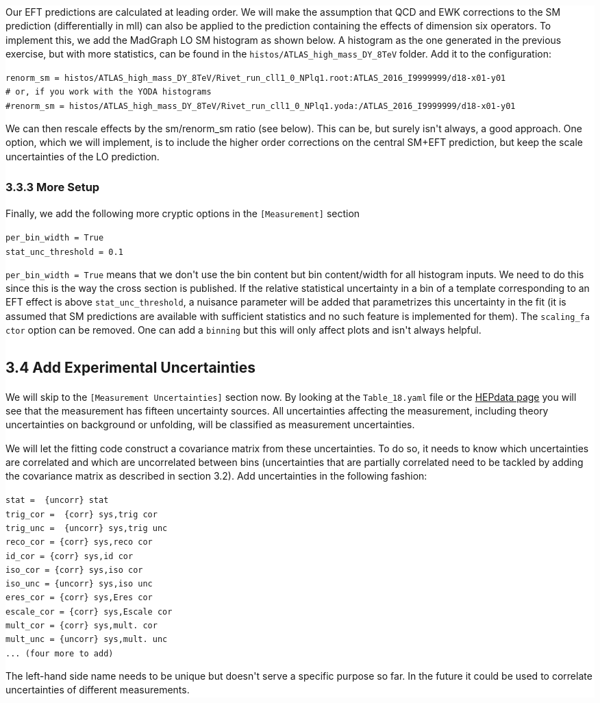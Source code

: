 Our EFT predictions are calculated at leading order. We will make the assumption that QCD and EWK corrections to the SM prediction (differentially in mll) can also be applied to the prediction containing the effects of dimension six operators.
To implement this, we add the MadGraph LO SM histogram as shown below.
A histogram as the one generated in the previous exercise, but with more statistics, can be found in the `histos/ATLAS_high_mass_DY_8TeV` folder.
Add it to the configuration:
```
renorm_sm = histos/ATLAS_high_mass_DY_8TeV/Rivet_run_cll1_0_NPlq1.root:ATLAS_2016_I9999999/d18-x01-y01
# or, if you work with the YODA histograms
#renorm_sm = histos/ATLAS_high_mass_DY_8TeV/Rivet_run_cll1_0_NPlq1.yoda:/ATLAS_2016_I9999999/d18-x01-y01
```
We can then rescale effects by the sm/renorm_sm ratio (see below).
This can be, but surely isn't always, a good approach. One option, which we will implement, is to include the higher order corrections on the central SM+EFT prediction, but keep the scale uncertainties of the LO prediction.

### 3.3.3 More Setup

Finally, we add the following more cryptic options in the `[Measurement]` section
```
per_bin_width = True
stat_unc_threshold = 0.1
```
`per_bin_width = True` means that we don't use the bin content but bin content/width for all histogram inputs.
We need to do this since this is the way the cross section is published.
If the relative statistical uncertainty in a bin of a template corresponding to an EFT effect is above `stat_unc_threshold`, a nuisance parameter will be added that parametrizes this uncertainty in the fit (it is assumed that SM predictions are available with sufficient statistics and no such feature is implemented for them).
The `scaling_factor` option can be removed.
One can add a `binning` but this will only affect plots and isn't always helpful.

## 3.4 Add Experimental Uncertainties
We will skip to the `[Measurement Uncertainties]` section now.
By looking at the `Table_18.yaml` file or the [HEPdata page](https://www.hepdata.net/record/ins1467454?version=1&table=Table18) you will see that the measurement has fifteen uncertainty sources. All uncertainties affecting the measurement, including theory uncertainties on background or unfolding, will be classified as measurement uncertainties.

We will let the fitting code construct a covariance matrix from these uncertainties. To do so, it needs to know which uncertainties are correlated and which are uncorrelated between bins (uncertainties that are partially correlated need to be tackled by adding the covariance matrix as described in section 3.2).
Add uncertainties in the following fashion:
```
stat =  {uncorr} stat
trig_cor =  {corr} sys,trig cor
trig_unc =  {uncorr} sys,trig unc
reco_cor = {corr} sys,reco cor
id_cor = {corr} sys,id cor
iso_cor = {corr} sys,iso cor
iso_unc = {uncorr} sys,iso unc
eres_cor = {corr} sys,Eres cor
escale_cor = {corr} sys,Escale cor
mult_cor = {corr} sys,mult. cor
mult_unc = {uncorr} sys,mult. unc
... (four more to add)
```
The left-hand side name needs to be unique but doesn't serve a specific purpose so far. In the future it could be used to correlate uncertainties of different measurements.